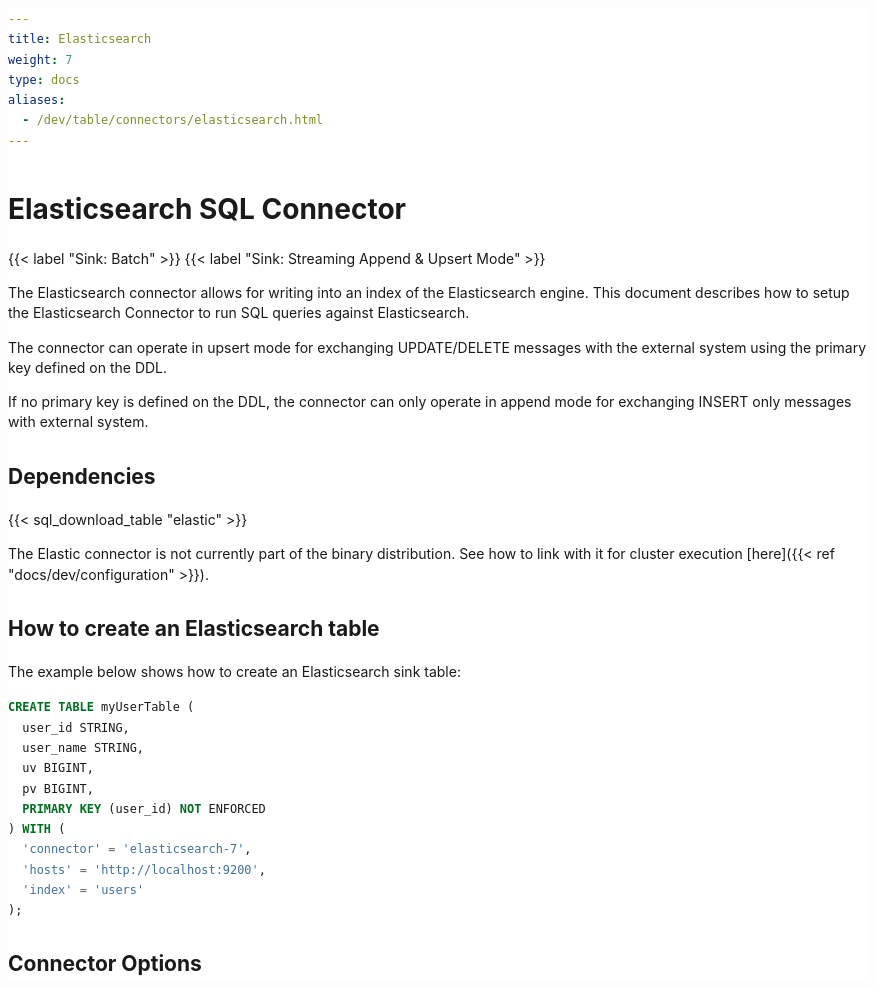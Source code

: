 ```yaml
---
title: Elasticsearch
weight: 7
type: docs
aliases:
  - /dev/table/connectors/elasticsearch.html
---
```



# Elasticsearch SQL Connector

{{< label "Sink: Batch" >}}
{{< label "Sink: Streaming Append & Upsert Mode" >}}

The Elasticsearch connector allows for writing into an index of the Elasticsearch engine. This document describes how to setup the Elasticsearch Connector to run SQL queries against Elasticsearch.

The connector can operate in upsert mode for exchanging UPDATE/DELETE messages with the external system using the primary key defined on the DDL.

If no primary key is defined on the DDL, the connector can only operate in append mode for exchanging INSERT only messages with external system.

Dependencies
------------

{{< sql_download_table "elastic" >}}

The Elastic connector is not currently part of the binary distribution.
See how to link with it for cluster execution [here]({{< ref "docs/dev/configuration" >}}).

How to create an Elasticsearch table
----------------

The example below shows how to create an Elasticsearch sink table:

```sql
CREATE TABLE myUserTable (
  user_id STRING,
  user_name STRING,
  uv BIGINT,
  pv BIGINT,
  PRIMARY KEY (user_id) NOT ENFORCED
) WITH (
  'connector' = 'elasticsearch-7',
  'hosts' = 'http://localhost:9200',
  'index' = 'users'
);
```

Connector Options
----------------

